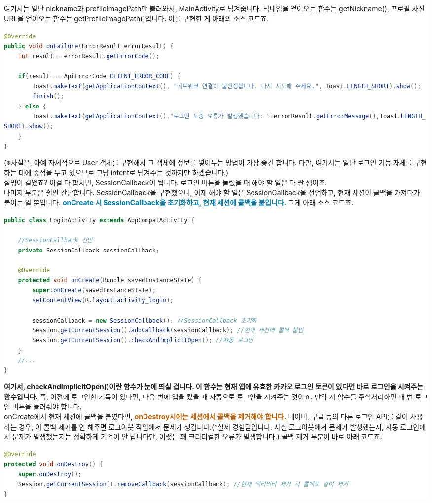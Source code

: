  여기서는 일단 nickname과 profileImagePath만 불러와서, MainActivity로 넘겨줍니다. 닉네임을 얻어오는 함수는 getNickname(), 프로필 사진 URL을 얻어오는 함수는 getProfileImagePath()입니다. 이를 구현한 게 아래의 소스 코드죠.

```java
@Override
public void onFailure(ErrorResult errorResult) {
    int result = errorResult.getErrorCode();

    if(result == ApiErrorCode.CLIENT_ERROR_CODE) {
        Toast.makeText(getApplicationContext(), "네트워크 연결이 불안정합니다. 다시 시도해 주세요.", Toast.LENGTH_SHORT).show();
        finish();
    } else {
        Toast.makeText(getApplicationContext(),"로그인 도중 오류가 발생했습니다: "+errorResult.getErrorMessage(),Toast.LENGTH_SHORT).show();
    }
}
```

(※사실은, 아예 자체적으로 User 객체를 구현해서 그 객체에 정보를 넣어두는 방법이 가장 좋긴 합니다. 다만, 여기서는 일단 로그인 기능 자체를 구현하는 데에 중점을 두고 있으므로 그냥 intent로 넘겨주는 것까지만 하겠습니다.)  
설명이 길었죠? 이걸 다 합치면, SessionCallback이 됩니다. 로그인 버튼을 눌렀을 때 해야 할 일은 다 짠 셈이죠.  
나머지 부분은 훨씬 간단합니다. SessionCallback을 구현했으니, 이제 해야 할 일은 SessionCallback을 선언하고, 현재 세션이 콜백을 가져다가 붙이는 일 뿐입니다. <strong><ins><font color="#007AA6">onCreate 시 SessionCallback을 초기화하고, 현재 세션에 콜백을 붙입니다.</font></ins></strong> 그게 아래 소스 코드죠.

```java
public class LoginActivity extends AppCompatActivity {

    //SessionCallback 선언
    private SessionCallback sessionCallback;

    @Override
    protected void onCreate(Bundle savedInstanceState) {
        super.onCreate(savedInstanceState);
        setContentView(R.layout.activity_login);

        sessionCallback = new SessionCallback(); //SessionCallback 초기화
        Session.getCurrentSession().addCallback(sessionCallback); //현재 세션에 콜백 붙임
        Session.getCurrentSession().checkAndImplicitOpen(); //자동 로그인
    }
    //...
}
```

<strong><ins>여기서, checkAndImplicitOpen()이란 함수가 눈에 띄실 겁니다. 이 함수는 현재 앱에 유효한 카카오 로그인 토큰이 있다면 바로 로그인을 시켜주는 함수입니다.</ins></strong> 즉, 이전에 로그인한 기록이 있다면, 다음 번에 앱을 켰을 때 자동으로 로그인을 시켜주는 것이죠. 만약 저 함수를 주석처리하면 매 번 로그인 버튼을 눌러줘야 합니다.  
onCreate에서 현재 세션에 콜백을 붙였다면, <strong><ins><font color="#B85C00">onDestroy시에는 세션에서 콜백을 제거해야 합니다.</font></ins></strong> 네이버, 구글 등의 다른 로그인 API를 같이 사용하는 경우, 이 콜백 제거를 안 해주면 로그아웃 작업에서 문제가 생깁니다.(*실제 경험담입니다. 사실 로그아웃에서 문제가 발생했는지, 자동 로그인에서 문제가 발생했는지는 정확하게 기억이 안 납니다만, 어쨎든 꽤 크리티컬한 오류가 발생합니다.) 콜백 제거 부분이 바로 아래 코드죠.

```java
@Override
protected void onDestroy() {
    super.onDestroy();
    Session.getCurrentSession().removeCallback(sessionCallback); //현재 액티비티 제거 시 콜백도 같이 제거
}
```
